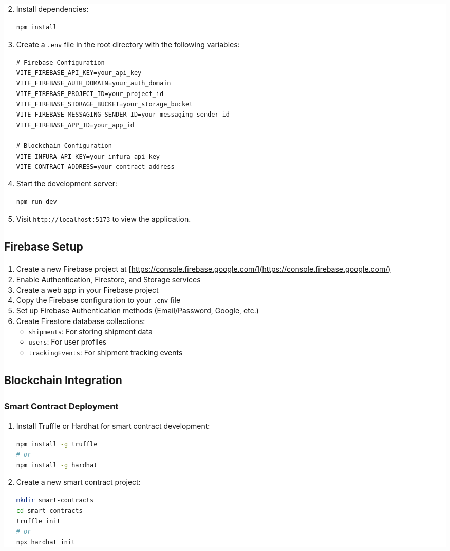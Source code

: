 2. Install dependencies:
   ```bash
   npm install
   ```

3. Create a `.env` file in the root directory with the following variables:
   ```
   # Firebase Configuration
   VITE_FIREBASE_API_KEY=your_api_key
   VITE_FIREBASE_AUTH_DOMAIN=your_auth_domain
   VITE_FIREBASE_PROJECT_ID=your_project_id
   VITE_FIREBASE_STORAGE_BUCKET=your_storage_bucket
   VITE_FIREBASE_MESSAGING_SENDER_ID=your_messaging_sender_id
   VITE_FIREBASE_APP_ID=your_app_id
   
   # Blockchain Configuration
   VITE_INFURA_API_KEY=your_infura_api_key
   VITE_CONTRACT_ADDRESS=your_contract_address
   ```

4. Start the development server:
   ```bash
   npm run dev
   ```

5. Visit `http://localhost:5173` to view the application.

## Firebase Setup

1. Create a new Firebase project at [https://console.firebase.google.com/](https://console.firebase.google.com/)
2. Enable Authentication, Firestore, and Storage services
3. Create a web app in your Firebase project
4. Copy the Firebase configuration to your `.env` file
5. Set up Firebase Authentication methods (Email/Password, Google, etc.)
6. Create Firestore database collections:
   - `shipments`: For storing shipment data
   - `users`: For user profiles
   - `trackingEvents`: For shipment tracking events

## Blockchain Integration

### Smart Contract Deployment

1. Install Truffle or Hardhat for smart contract development:
   ```bash
   npm install -g truffle
   # or
   npm install -g hardhat
   ```

2. Create a new smart contract project:
   ```bash
   mkdir smart-contracts
   cd smart-contracts
   truffle init
   # or
   npx hardhat init
   ```
